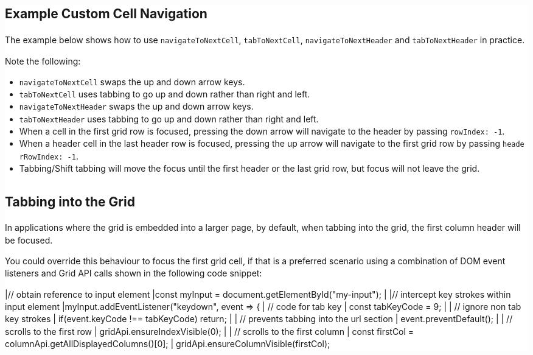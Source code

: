 ## Example Custom Cell Navigation

The example below shows how to use `navigateToNextCell`, `tabToNextCell`,  `navigateToNextHeader` and `tabToNextHeader` in practice.

Note the following:

- `navigateToNextCell` swaps the up and down arrow keys.
- `tabToNextCell` uses tabbing to go up and down rather than right and left.
- `navigateToNextHeader` swaps the up and down arrow keys.
- `tabToNextHeader` uses tabbing to go up and down rather than right and left.
- When a cell in the first grid row is focused, pressing the down arrow will navigate to  the header by passing `rowIndex: -1`.
- When a header cell in the last header row is focused, pressing the up arrow will navigate  to the first grid row by passing `headerRowIndex: -1`.
- Tabbing/Shift tabbing will move the focus until the first header or the last grid row, but focus will not leave the grid.

<grid-example title='Custom Keyboard Navigation' name='custom-keyboard-navigation' type='mixed'></grid-example>

## Tabbing into the Grid

In applications where the grid is embedded into a larger page, by default, when tabbing into the grid, the first column header will be focused.

You could override this behaviour to focus the first grid cell, if that is a preferred scenario using a combination of DOM event listeners and Grid API calls shown in the following code snippet:

<snippet>
|// obtain reference to input element
|const myInput = document.getElementById("my-input");
|
|// intercept key strokes within input element
|myInput.addEventListener("keydown", event => {
|     // code for tab key
|     const tabKeyCode = 9;
|
|    // ignore non tab key strokes
|    if(event.keyCode !== tabKeyCode) return;
|
|    // prevents tabbing into the url section
|    event.preventDefault();
|
|    // scrolls to the first row
|    gridApi.ensureIndexVisible(0);
|
|    // scrolls to the first column
|    const firstCol = columnApi.getAllDisplayedColumns()[0];
|    gridApi.ensureColumnVisible(firstCol);